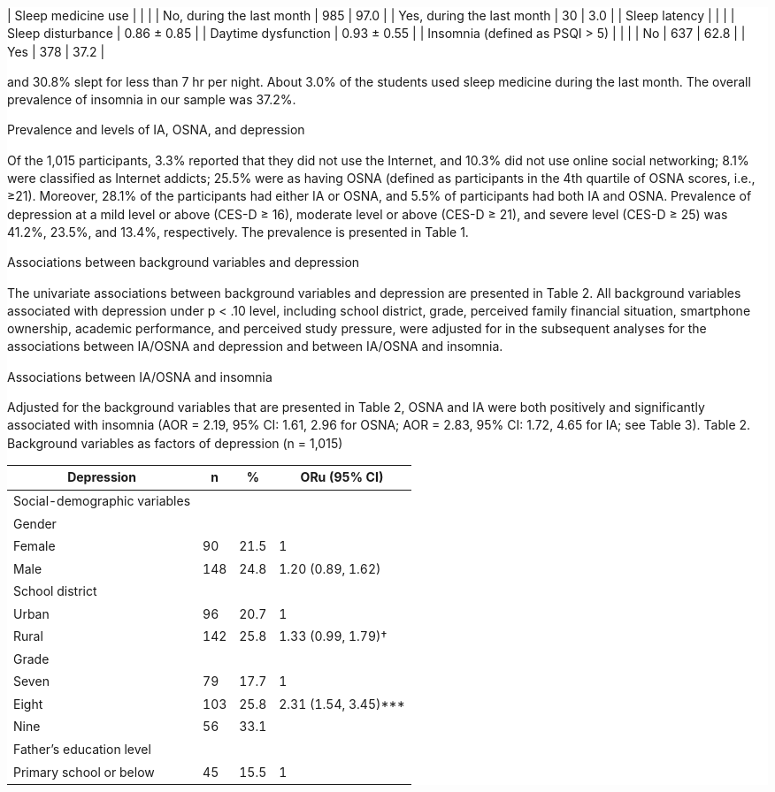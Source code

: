 | Sleep medicine use          |     |       |
| No, during the last month   | 985 | 97.0  |
| Yes, during the last month  | 30  | 3.0   |
| Sleep latency               |     |       |
| Sleep disturbance           | 0.86 ± 0.85 |
| Daytime dysfunction         | 0.93 ± 0.55 |
| Insomnia (defined as PSQI > 5) |     |       |
| No                         | 637 | 62.8  |
| Yes                        | 378 | 37.2  |

and 30.8% slept for less than 7 hr per night. About 3.0% of the students used sleep medicine during the last month. The overall prevalence of insomnia in our sample was 37.2%.

Prevalence and levels of IA, OSNA, and depression

Of the 1,015 participants, 3.3% reported that they did not use the Internet, and 10.3% did not use online social networking; 8.1% were classified as Internet addicts; 25.5% were as having OSNA (defined as participants in the 4th quartile of OSNA scores, i.e., ≥21). Moreover, 28.1% of the participants had either IA or OSNA, and 5.5% of participants had both IA and OSNA. Prevalence of depression at a mild level or above (CES-D ≥ 16), moderate level or above (CES-D ≥ 21), and severe level (CES-D ≥ 25) was 41.2%, 23.5%, and 13.4%, respectively. The prevalence is presented in Table 1.

Associations between background variables and depression

The univariate associations between background variables and depression are presented in Table 2. All background variables associated with depression under p < .10 level, including school district, grade, perceived family financial situation, smartphone ownership, academic performance, and perceived study pressure, were adjusted for in the subsequent analyses for the associations between IA/OSNA and depression and between IA/OSNA and insomnia.

Associations between IA/OSNA and insomnia

Adjusted for the background variables that are presented in Table 2, OSNA and IA were both positively and significantly associated with insomnia (AOR = 2.19, 95% CI: 1.61, 2.96 for OSNA; AOR = 2.83, 95% CI: 1.72, 4.65 for IA; see Table 3). Table 2. Background variables as factors of depression (n = 1,015)

| Depression | n   | %     | ORu (95% CI)                  |
|------------|-----|-------|-------------------------------|
| Social-demographic variables |     |       |                               |
| Gender     |     |       |                               |
| Female     | 90  | 21.5  | 1                             |
| Male       | 148 | 24.8  | 1.20 (0.89, 1.62)            |
| School district |     |       |                               |
| Urban      | 96  | 20.7  | 1                             |
| Rural      | 142 | 25.8  | 1.33 (0.99, 1.79)†           |
| Grade      |     |       |                               |
| Seven      | 79  | 17.7  | 1                             |
| Eight      | 103 | 25.8  | 2.31 (1.54, 3.45)***         |
| Nine       | 56  | 33.1  |                               |
| Father’s education level |     |       |                               |
| Primary school or below | 45  | 15.5  | 1                             |